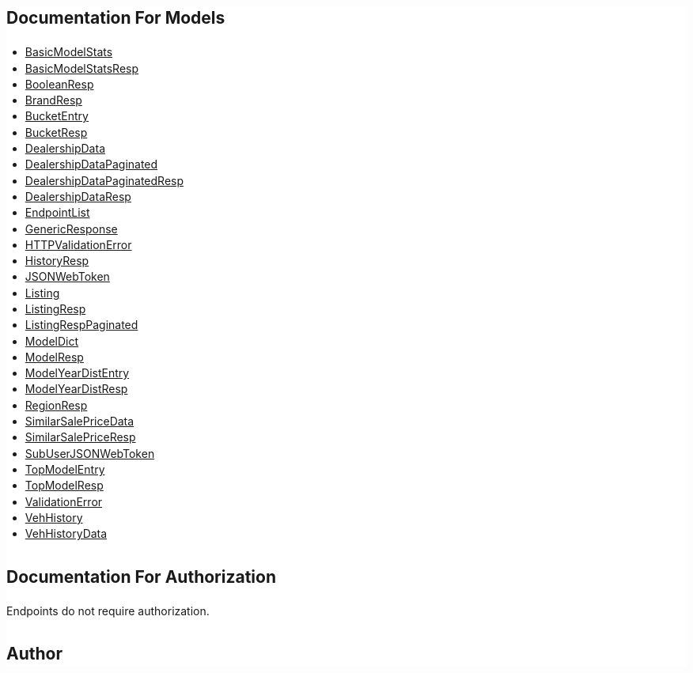 

## Documentation For Models

 - [BasicModelStats](docs/BasicModelStats.md)
 - [BasicModelStatsResp](docs/BasicModelStatsResp.md)
 - [BooleanResp](docs/BooleanResp.md)
 - [BrandResp](docs/BrandResp.md)
 - [BucketEntry](docs/BucketEntry.md)
 - [BucketResp](docs/BucketResp.md)
 - [DealershipData](docs/DealershipData.md)
 - [DealershipDataPaginated](docs/DealershipDataPaginated.md)
 - [DealershipDataPaginatedResp](docs/DealershipDataPaginatedResp.md)
 - [DealershipDataResp](docs/DealershipDataResp.md)
 - [EndpointList](docs/EndpointList.md)
 - [GenericResponse](docs/GenericResponse.md)
 - [HTTPValidationError](docs/HTTPValidationError.md)
 - [HistoryResp](docs/HistoryResp.md)
 - [JSONWebToken](docs/JSONWebToken.md)
 - [Listing](docs/Listing.md)
 - [ListingResp](docs/ListingResp.md)
 - [ListingRespPaginated](docs/ListingRespPaginated.md)
 - [ModelDict](docs/ModelDict.md)
 - [ModelResp](docs/ModelResp.md)
 - [ModelYearDistEntry](docs/ModelYearDistEntry.md)
 - [ModelYearDistResp](docs/ModelYearDistResp.md)
 - [RegionResp](docs/RegionResp.md)
 - [SimilarSalePriceData](docs/SimilarSalePriceData.md)
 - [SimilarSalePriceResp](docs/SimilarSalePriceResp.md)
 - [SubUserJSONWebToken](docs/SubUserJSONWebToken.md)
 - [TopModelEntry](docs/TopModelEntry.md)
 - [TopModelResp](docs/TopModelResp.md)
 - [ValidationError](docs/ValidationError.md)
 - [VehHistory](docs/VehHistory.md)
 - [VehHistoryData](docs/VehHistoryData.md)


<a id="documentation-for-authorization"></a>
## Documentation For Authorization

Endpoints do not require authorization.


## Author




